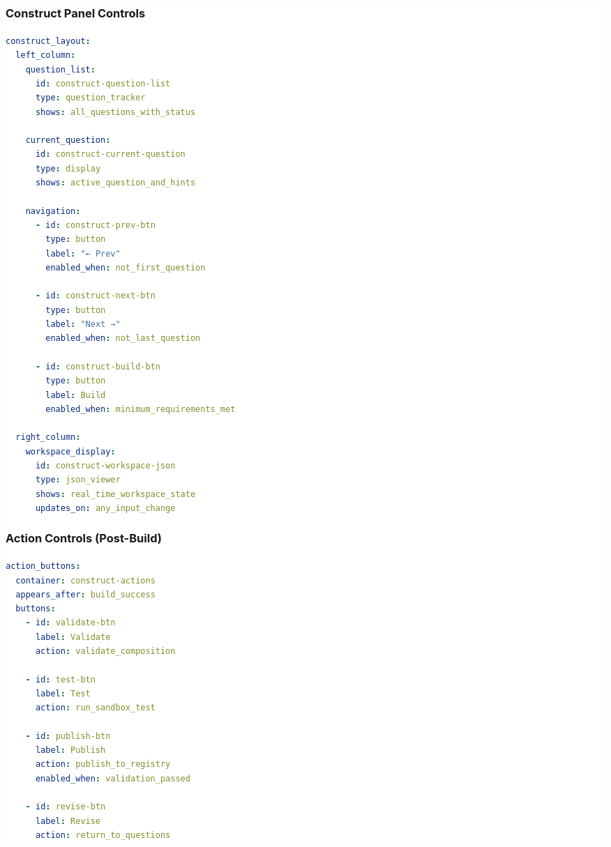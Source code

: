 ### Construct Panel Controls
```yaml
construct_layout:
  left_column:
    question_list:
      id: construct-question-list
      type: question_tracker
      shows: all_questions_with_status

    current_question:
      id: construct-current-question
      type: display
      shows: active_question_and_hints

    navigation:
      - id: construct-prev-btn
        type: button
        label: "← Prev"
        enabled_when: not_first_question

      - id: construct-next-btn
        type: button
        label: "Next →"
        enabled_when: not_last_question

      - id: construct-build-btn
        type: button
        label: Build
        enabled_when: minimum_requirements_met

  right_column:
    workspace_display:
      id: construct-workspace-json
      type: json_viewer
      shows: real_time_workspace_state
      updates_on: any_input_change
```

### Action Controls (Post-Build)
```yaml
action_buttons:
  container: construct-actions
  appears_after: build_success
  buttons:
    - id: validate-btn
      label: Validate
      action: validate_composition

    - id: test-btn
      label: Test
      action: run_sandbox_test

    - id: publish-btn
      label: Publish
      action: publish_to_registry
      enabled_when: validation_passed

    - id: revise-btn
      label: Revise
      action: return_to_questions
```
